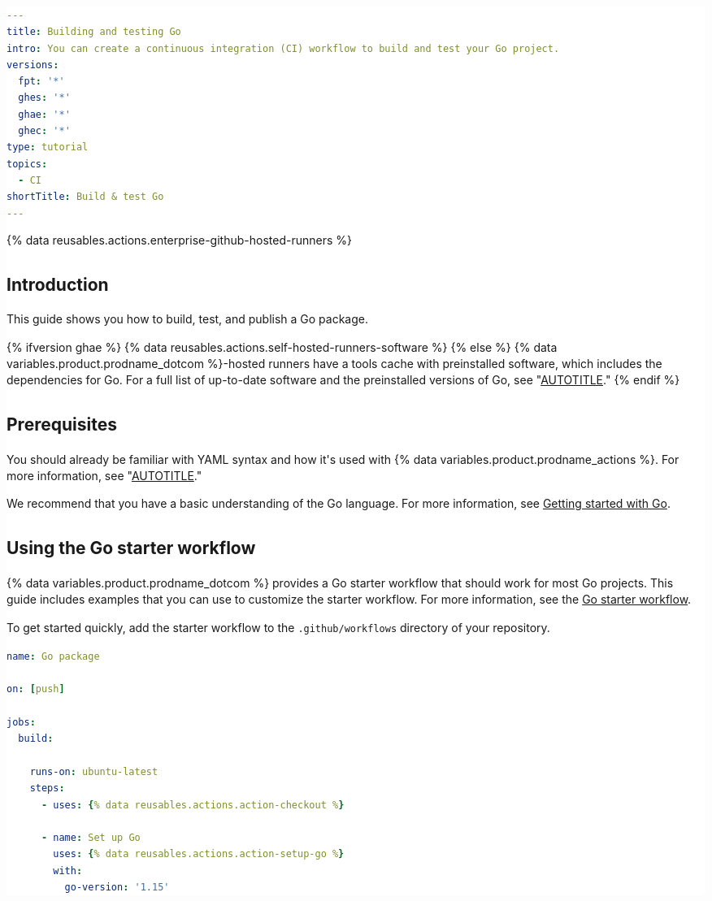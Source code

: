 ```yaml
---
title: Building and testing Go
intro: You can create a continuous integration (CI) workflow to build and test your Go project.
versions:
  fpt: '*'
  ghes: '*'
  ghae: '*'
  ghec: '*'
type: tutorial
topics:
  - CI
shortTitle: Build & test Go
---
```

 
{% data reusables.actions.enterprise-github-hosted-runners %}

## Introduction

This guide shows you how to build, test, and publish a Go package.

{% ifversion ghae %}
{% data reusables.actions.self-hosted-runners-software %}
{% else %} {% data variables.product.prodname_dotcom %}-hosted runners have a tools cache with preinstalled software, which includes the dependencies for Go. For a full list of up-to-date software and the preinstalled versions of Go, see "[AUTOTITLE](/actions/using-github-hosted-runners/about-github-hosted-runners#preinstalled-software)."
{% endif %}

## Prerequisites

You should already be familiar with YAML syntax and how it's used with {% data variables.product.prodname_actions %}. For more information, see "[AUTOTITLE](/actions/using-workflows/workflow-syntax-for-github-actions)."

We recommend that you have a basic understanding of the Go language. For more information, see [Getting started with Go](https://golang.org/doc/tutorial/getting-started).

## Using the Go starter workflow

{% data variables.product.prodname_dotcom %} provides a Go starter workflow that should work for most Go projects. This guide includes examples that you can use to customize the starter workflow. For more information, see the [Go starter workflow](https://github.com/actions/starter-workflows/blob/main/ci/go.yml).

To get started quickly, add the starter workflow to the `.github/workflows` directory of your repository.

```yaml copy
name: Go package

on: [push]

jobs:
  build:

    runs-on: ubuntu-latest
    steps:
      - uses: {% data reusables.actions.action-checkout %}

      - name: Set up Go
        uses: {% data reusables.actions.action-setup-go %}
        with:
          go-version: '1.15'
```